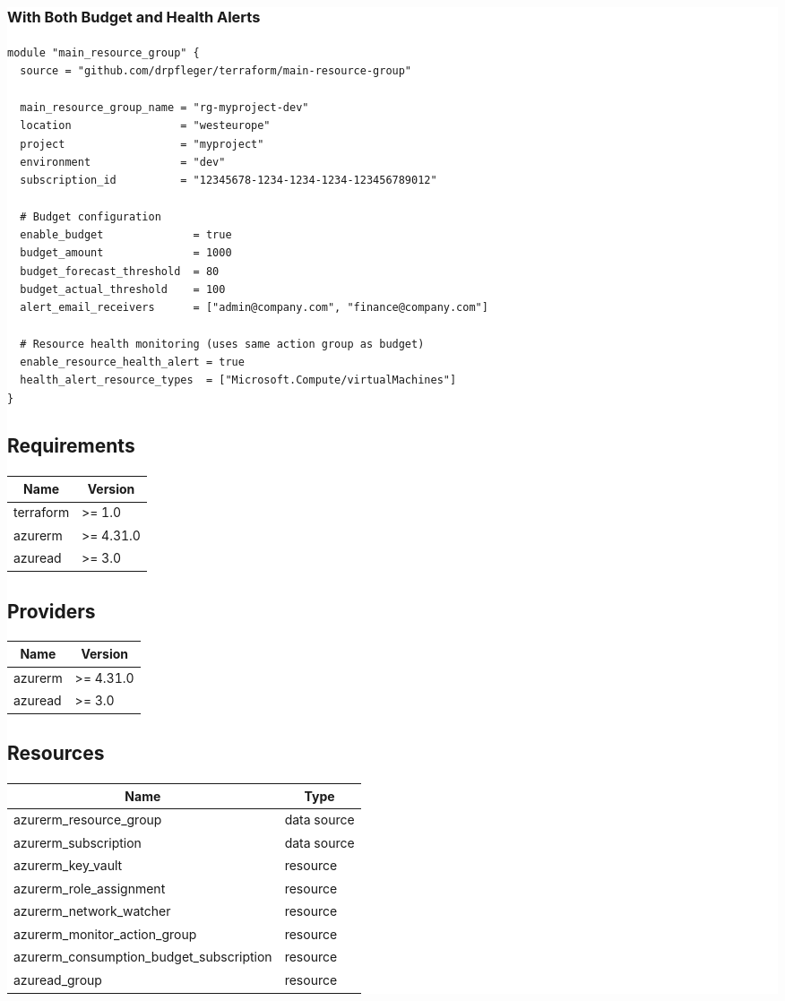 ### With Both Budget and Health Alerts

```hcl
module "main_resource_group" {
  source = "github.com/drpfleger/terraform/main-resource-group"

  main_resource_group_name = "rg-myproject-dev"
  location                 = "westeurope"
  project                  = "myproject"
  environment              = "dev"
  subscription_id          = "12345678-1234-1234-1234-123456789012"

  # Budget configuration
  enable_budget              = true
  budget_amount              = 1000
  budget_forecast_threshold  = 80
  budget_actual_threshold    = 100
  alert_email_receivers      = ["admin@company.com", "finance@company.com"]

  # Resource health monitoring (uses same action group as budget)
  enable_resource_health_alert = true
  health_alert_resource_types  = ["Microsoft.Compute/virtualMachines"]
}
```

## Requirements

| Name | Version |
|------|---------|
| terraform | >= 1.0 |
| azurerm | >= 4.31.0 |
| azuread | >= 3.0 |

## Providers

| Name | Version |
|------|---------|
| azurerm | >= 4.31.0 |
| azuread | >= 3.0 |

## Resources

| Name | Type |
|------|------|
| azurerm_resource_group | data source |
| azurerm_subscription | data source |
| azurerm_key_vault | resource |
| azurerm_role_assignment | resource |
| azurerm_network_watcher | resource |
| azurerm_monitor_action_group | resource |
| azurerm_consumption_budget_subscription | resource |
| azuread_group | resource |
